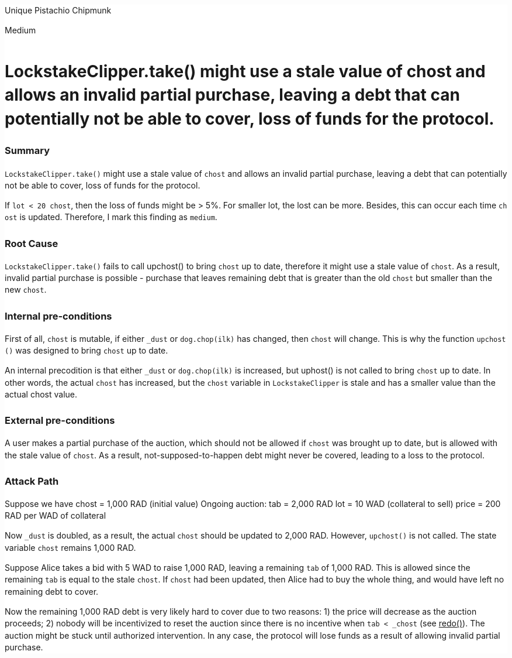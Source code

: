 Unique Pistachio Chipmunk

Medium

# LockstakeClipper.take() might use a stale value of chost and allows an invalid partial purchase, leaving a debt that can potentially not be able to  cover, loss of funds for the protocol.

### Summary

```LockstakeClipper.take()``` might use a stale value of ```chost``` and allows an invalid partial purchase, leaving a debt that can potentially not be able to cover, loss of funds for the protocol.

If ```lot < 20 chost```, then the loss of funds might be > 5%. For smaller lot, the lost can be more. Besides, this can occur each time ```chost``` is updated. Therefore, I mark this finding as ```medium```. 



### Root Cause

```LockstakeClipper.take()``` fails to call upchost() to bring ```chost``` up to date, therefore it might use a stale value of ```chost```. As a result, invalid partial purchase is possible - purchase that leaves remaining debt that is greater than the old ```chost``` but smaller than the new ```chost```. 

### Internal pre-conditions

First of all, ```chost``` is mutable, if either ```_dust``` or ```dog.chop(ilk)``` has changed, then ```chost``` will change. This is why the function ```upchost()``` was designed to bring ```chost``` up to date. 

An internal precodition is that  either ```_dust``` or ```dog.chop(ilk)``` is increased, but uphost() is not called to bring ```chost``` up to date. In other words, the actual ```chost``` has increased, but the ```chost``` variable in ```LockstakeClipper``` is stale and has a smaller value than the actual chost value. 

### External pre-conditions

A user makes a partial purchase of the auction, which should not be allowed if ```chost``` was brought up to date, but is allowed with the stale value of ```chost```. As a result, not-supposed-to-happen debt might never be covered, leading to a loss to the protocol.

### Attack Path

Suppose we have 
    chost = 1,000 RAD (initial value)
    Ongoing auction:
        tab = 2,000 RAD
        lot = 10 WAD (collateral to sell)
        price = 200 RAD per WAD of collateral

Now ```_dust``` is doubled, as a result, the actual ```chost``` should be updated to 2,000 RAD. However, ```upchost()``` is not called. The state variable ```chost``` remains 1,000 RAD.

Suppose Alice takes a bid with 5 WAD to raise 1,000 RAD, leaving a remaining ```tab``` of 1,000 RAD. This is allowed since the remaining ```tab``` is equal to the stale ```chost```.  If ```chost``` had been updated, then Alice had to buy the whole thing, and would have left no remaining debt to cover. 

Now the remaining 1,000 RAD debt is very likely hard to cover due to two reasons: 1) the price will decrease as the auction proceeds; 2) nobody will be incentivized to reset the auction since there is no incentive when ```tab < _chost``` (see [redo()](https://github.com/sherlock-audit/2024-06-makerdao-endgame/blob/dba30d7a676c20dfed3bda8c52fd6702e2e85bb1/lockstake/src/LockstakeClipper.sol#L275-L313)). The auction might be stuck until authorized intervention. In any case, the protocol will lose funds as a result of allowing invalid partial purchase. 
```
